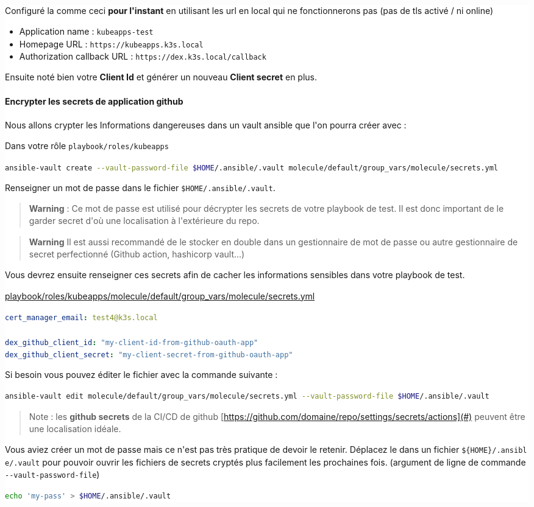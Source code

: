 Configuré la comme ceci **pour l'instant** en utilisant les url en local qui ne fonctionnerons pas (pas de tls activé / ni online)

- Application name : `kubeapps-test`
- Homepage URL : `https://kubeapps.k3s.local`
- Authorization callback URL : `https://dex.k3s.local/callback`

Ensuite noté bien votre **Client Id** et générer un nouveau **Client secret** en plus.

#### Encrypter les secrets de application github

Nous allons crypter les Informations dangereuses dans un vault ansible que l'on pourra créer avec :

Dans votre rôle `playbook/roles/kubeapps`

```bash
ansible-vault create --vault-password-file $HOME/.ansible/.vault molecule/default/group_vars/molecule/secrets.yml
```

Renseigner un mot de passe dans le fichier `$HOME/.ansible/.vault`.

> **Warning** : Ce mot de passe est utilisé pour décrypter les secrets de votre playbook de test. Il est donc important de le garder secret d'où une localisation à l'extérieure du repo.

> **Warning** Il est aussi recommandé de le stocker en double dans un gestionnaire de mot de passe ou autre gestionnaire de secret perfectionné (Github action, hashicorp vault...)

Vous devrez ensuite renseigner ces secrets afin de cacher les informations sensibles dans votre playbook de test.

[playbook/roles/kubeapps/molecule/default/group_vars/molecule/secrets.yml](../playbook/roles/kubeapps/molecule/default/group_vars/molecule/secrets.yml)

```yaml
cert_manager_email: test4@k3s.local

dex_github_client_id: "my-client-id-from-github-oauth-app"
dex_github_client_secret: "my-client-secret-from-github-oauth-app"

```

Si besoin vous pouvez éditer le fichier avec la commande suivante :

```bash
ansible-vault edit molecule/default/group_vars/molecule/secrets.yml --vault-password-file $HOME/.ansible/.vault
```

> Note : les **github secrets** de la CI/CD de github [https://github.com/domaine/repo/settings/secrets/actions](#) peuvent être une localisation idéale.

Vous aviez créer un mot de passe mais ce n'est pas très pratique de devoir le retenir. Déplacez le dans un fichier `${HOME}/.ansible/.vault` pour pouvoir ouvrir les fichiers de secrets cryptés plus facilement les prochaines fois. (argument de ligne de commande `--vault-password-file`)

```bash
echo 'my-pass' > $HOME/.ansible/.vault
```
